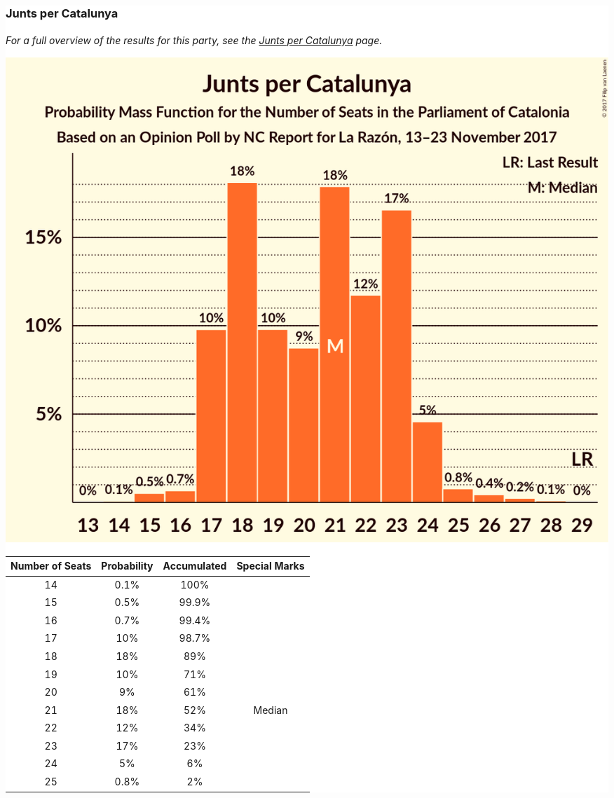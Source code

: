 ### Junts per Catalunya

*For a full overview of the results for this party, see the [Junts per Catalunya](party-juntspercatalunya.html) page.*

![Graph with seats probability mass function not yet produced](2017-11-23-NCReport-seats-pmf-juntspercatalunya.png "Seats Probability Mass Function")

| Number of Seats | Probability | Accumulated | Special Marks |
|:---------------:|:-----------:|:-----------:|:-------------:|
| 14 | 0.1% | 100% |  |
| 15 | 0.5% | 99.9% |  |
| 16 | 0.7% | 99.4% |  |
| 17 | 10% | 98.7% |  |
| 18 | 18% | 89% |  |
| 19 | 10% | 71% |  |
| 20 | 9% | 61% |  |
| 21 | 18% | 52% | Median |
| 22 | 12% | 34% |  |
| 23 | 17% | 23% |  |
| 24 | 5% | 6% |  |
| 25 | 0.8% | 2% |  |